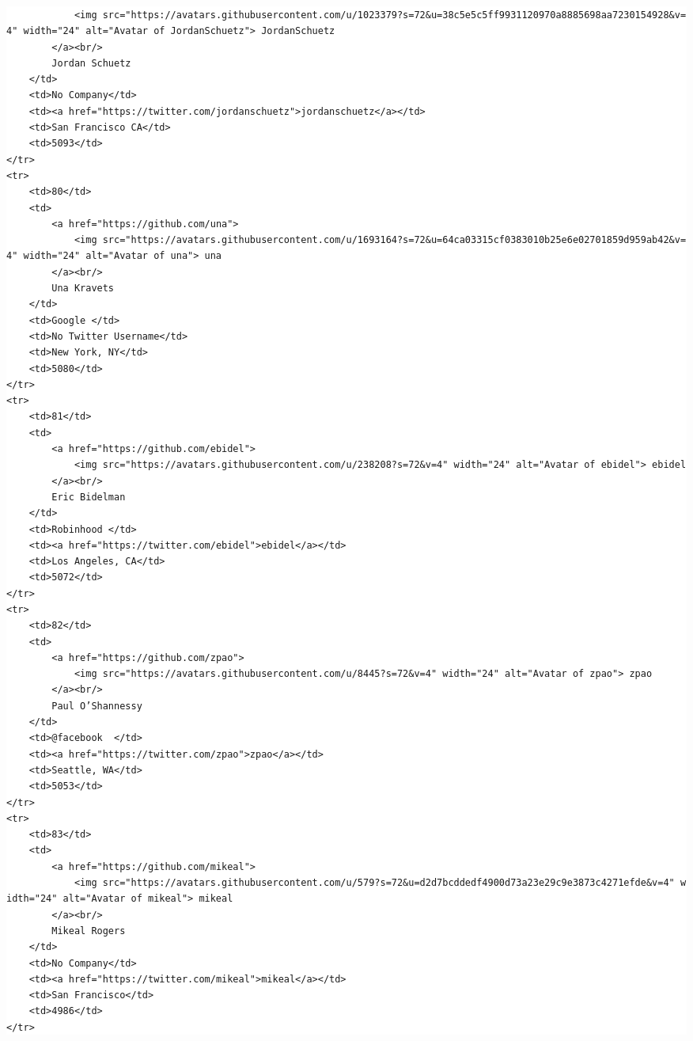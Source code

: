 				<img src="https://avatars.githubusercontent.com/u/1023379?s=72&u=38c5e5c5ff9931120970a8885698aa7230154928&v=4" width="24" alt="Avatar of JordanSchuetz"> JordanSchuetz
			</a><br/>
			Jordan Schuetz
		</td>
		<td>No Company</td>
		<td><a href="https://twitter.com/jordanschuetz">jordanschuetz</a></td>
		<td>San Francisco CA</td>
		<td>5093</td>
	</tr>
	<tr>
		<td>80</td>
		<td>
			<a href="https://github.com/una">
				<img src="https://avatars.githubusercontent.com/u/1693164?s=72&u=64ca03315cf0383010b25e6e02701859d959ab42&v=4" width="24" alt="Avatar of una"> una
			</a><br/>
			Una Kravets
		</td>
		<td>Google </td>
		<td>No Twitter Username</td>
		<td>New York, NY</td>
		<td>5080</td>
	</tr>
	<tr>
		<td>81</td>
		<td>
			<a href="https://github.com/ebidel">
				<img src="https://avatars.githubusercontent.com/u/238208?s=72&v=4" width="24" alt="Avatar of ebidel"> ebidel
			</a><br/>
			Eric Bidelman
		</td>
		<td>Robinhood </td>
		<td><a href="https://twitter.com/ebidel">ebidel</a></td>
		<td>Los Angeles, CA</td>
		<td>5072</td>
	</tr>
	<tr>
		<td>82</td>
		<td>
			<a href="https://github.com/zpao">
				<img src="https://avatars.githubusercontent.com/u/8445?s=72&v=4" width="24" alt="Avatar of zpao"> zpao
			</a><br/>
			Paul O’Shannessy
		</td>
		<td>@facebook  </td>
		<td><a href="https://twitter.com/zpao">zpao</a></td>
		<td>Seattle, WA</td>
		<td>5053</td>
	</tr>
	<tr>
		<td>83</td>
		<td>
			<a href="https://github.com/mikeal">
				<img src="https://avatars.githubusercontent.com/u/579?s=72&u=d2d7bcddedf4900d73a23e29c9e3873c4271efde&v=4" width="24" alt="Avatar of mikeal"> mikeal
			</a><br/>
			Mikeal Rogers
		</td>
		<td>No Company</td>
		<td><a href="https://twitter.com/mikeal">mikeal</a></td>
		<td>San Francisco</td>
		<td>4986</td>
	</tr>